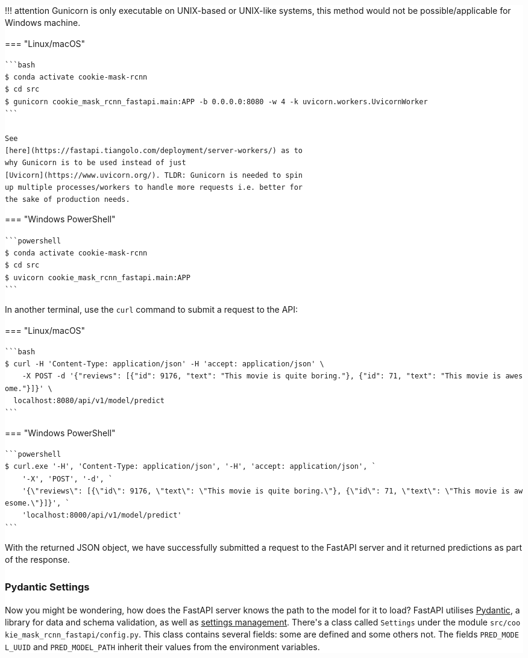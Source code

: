 !!! attention
    Gunicorn is only executable on UNIX-based or UNIX-like systems,
    this method would not be possible/applicable for
    Windows machine.

=== "Linux/macOS"

    ```bash
    $ conda activate cookie-mask-rcnn
    $ cd src
    $ gunicorn cookie_mask_rcnn_fastapi.main:APP -b 0.0.0.0:8080 -w 4 -k uvicorn.workers.UvicornWorker
    ```

    See
    [here](https://fastapi.tiangolo.com/deployment/server-workers/) as to
    why Gunicorn is to be used instead of just
    [Uvicorn](https://www.uvicorn.org/). TLDR: Gunicorn is needed to spin
    up multiple processes/workers to handle more requests i.e. better for
    the sake of production needs.

=== "Windows PowerShell"

    ```powershell
    $ conda activate cookie-mask-rcnn
    $ cd src
    $ uvicorn cookie_mask_rcnn_fastapi.main:APP
    ```

In another terminal, use the `curl` command to submit a request to the API:

=== "Linux/macOS"

    ```bash
    $ curl -H 'Content-Type: application/json' -H 'accept: application/json' \
        -X POST -d '{"reviews": [{"id": 9176, "text": "This movie is quite boring."}, {"id": 71, "text": "This movie is awesome."}]}' \
      localhost:8080/api/v1/model/predict
    ```

=== "Windows PowerShell"

    ```powershell
    $ curl.exe '-H', 'Content-Type: application/json', '-H', 'accept: application/json', `
        '-X', 'POST', '-d', `
        '{\"reviews\": [{\"id\": 9176, \"text\": \"This movie is quite boring.\"}, {\"id\": 71, \"text\": \"This movie is awesome.\"}]}', `
        'localhost:8000/api/v1/model/predict'
    ```

With the returned JSON object, we have successfully submitted a request
to the FastAPI server and it returned predictions as part of the
response.

### Pydantic Settings

Now you might be wondering, how does the FastAPI server knows the path
to the model for it to load? FastAPI utilises
[Pydantic](https://pydantic-docs.helpmanual.io/), a library for data
and schema validation, as well as
[settings management](https://fastapi.tiangolo.com/advanced/settings/?h=env#pydantic-settings).
There's a class
called `Settings` under the module
`src/cookie_mask_rcnn_fastapi/config.py`. This class contains
several fields: some are defined and some others not. The fields
`PRED_MODEL_UUID` and `PRED_MODEL_PATH` inherit their values from
the environment variables.
